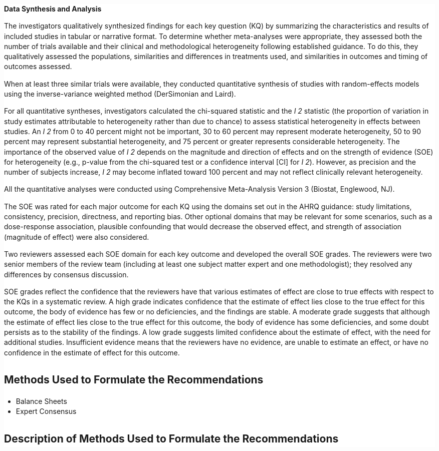 **Data Synthesis and Analysis**

The investigators qualitatively synthesized findings for each key question (KQ) by summarizing the characteristics and results of included studies in tabular or narrative format. To determine whether meta-analyses were appropriate, they assessed both the number of trials available and their clinical and methodological heterogeneity following established guidance. To do this, they qualitatively assessed the populations, similarities and differences in treatments used, and similarities in outcomes and timing of outcomes assessed. 

When at least three similar trials were available, they conducted quantitative synthesis of studies with random-effects models using the inverse-variance weighted method (DerSimonian and Laird).

For all quantitative syntheses, investigators calculated the chi-squared statistic and the _I 2_ statistic (the proportion of variation in study estimates attributable to heterogeneity rather than due to chance) to assess statistical heterogeneity in effects between studies. An _I 2_ from 0 to 40 percent might not be important, 30 to 60 percent may represent moderate heterogeneity, 50 to 90 percent may represent substantial heterogeneity, and 75 percent or greater represents considerable heterogeneity. The importance of the observed value of _I 2_ depends on the magnitude and direction of effects and on the strength of evidence (SOE) for heterogeneity (e.g., p-value from the chi-squared test or a confidence interval [CI] for _I 2_). However, as precision and the number of subjects increase, _I 2_ may become inflated toward 100 percent and may not reflect clinically relevant heterogeneity.

All the quantitative analyses were conducted using Comprehensive Meta-Analysis Version 3 (Biostat, Englewood, NJ). 

The SOE was rated for each major outcome for each KQ using the domains set out in the AHRQ guidance: study limitations, consistency, precision, directness, and reporting bias. Other optional domains that may be relevant for some scenarios, such as a dose-response association, plausible confounding that would decrease the observed effect, and strength of association (magnitude of effect) were also considered.

Two reviewers assessed each SOE domain for each key outcome and developed the overall SOE grades. The reviewers were two senior members of the review team (including at least one subject matter expert and one methodologist); they resolved any differences by consensus discussion. 

SOE grades reflect the confidence that the reviewers have that various estimates of effect are close to true effects with respect to the KQs in a systematic review. A high grade indicates confidence that the estimate of effect lies close to the true effect for this outcome, the body of evidence has few or no deficiencies, and the findings are stable. A moderate grade suggests that although the estimate of effect lies close to the true effect for this outcome, the body of evidence has some deficiencies, and some doubt persists as to the stability of the findings. A low grade suggests limited confidence about the estimate of effect, with the need for additional studies. Insufficient evidence means that the reviewers have no evidence, are unable to estimate an effect, or have no confidence in the estimate of effect for this outcome.

## Methods Used to Formulate the Recommendations

- Balance Sheets
- Expert Consensus

## Description of Methods Used to Formulate the Recommendations
